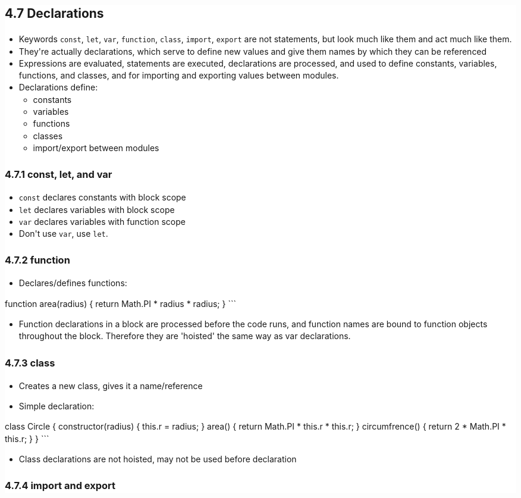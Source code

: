 ## 4.7 Declarations

* Keywords `const`, `let`, `var`, `function`, `class`, `import`, `export` are not statements, but look much like them and act much like them.
* They're actually declarations, which serve to define new values and give them names by which they can be referenced
* Expressions are evaluated, statements are executed, declarations are processed, and used to define constants, variables, functions, and classes, and for importing and exporting values between modules.
* Declarations define:
    * constants
    * variables
    * functions
    * classes
    * import/export between modules

### 4.7.1 const, let, and var

* `const` declares constants with block scope
* `let` declares variables with block scope
* `var` declares variables with function scope
* Don't use `var`, use `let`.

### 4.7.2 function

* Declares/defines functions:

    ```JavaScript
function area(radius) {
    return Math.PI * radius * radius;
}
    ```

* Function declarations in a block are processed before the code runs, and function names are bound to function objects throughout the block. Therefore they are 'hoisted' the same way as var declarations.

### 4.7.3 class

* Creates a new class, gives it a name/reference
* Simple declaration:

    ```JavaScript
class Circle {
    constructor(radius) { this.r = radius; }
    area() { return Math.PI * this.r * this.r; }
    circumfrence() { return 2 * Math.PI * this.r; }
}
    ```

* Class declarations are not hoisted, may not be used before declaration

### 4.7.4 import and export
